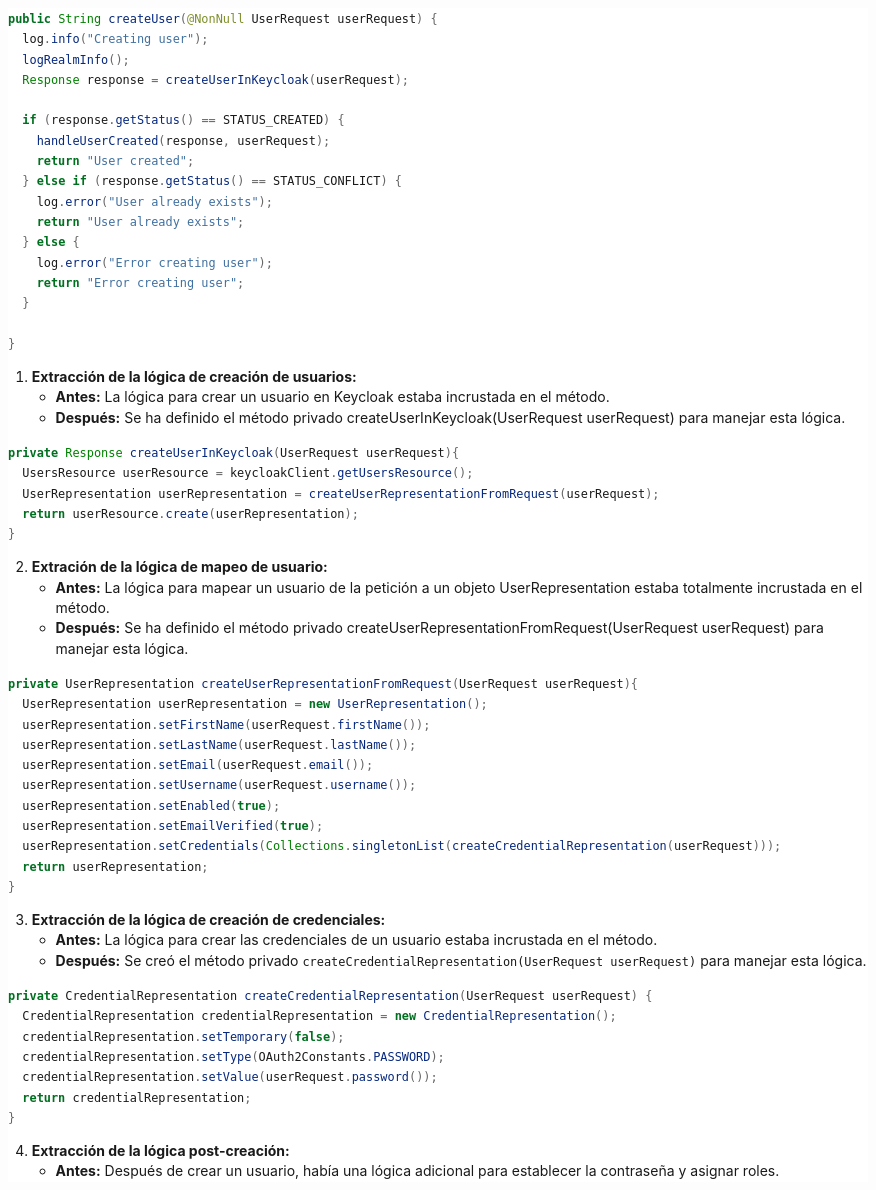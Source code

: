 ```java
public String createUser(@NonNull UserRequest userRequest) {
  log.info("Creating user");
  logRealmInfo();
  Response response = createUserInKeycloak(userRequest);

  if (response.getStatus() == STATUS_CREATED) {
    handleUserCreated(response, userRequest);
    return "User created";
  } else if (response.getStatus() == STATUS_CONFLICT) {
    log.error("User already exists");
    return "User already exists";
  } else {
    log.error("Error creating user");
    return "Error creating user";
  }

}
```
1. **Extracción de la lógica de creación de usuarios:**
   * **Antes:** La lógica para crear un usuario en Keycloak estaba incrustada en el método.
   * **Después:** Se ha definido el método privado createUserInKeycloak(UserRequest userRequest) para manejar esta lógica.
```java
private Response createUserInKeycloak(UserRequest userRequest){
  UsersResource userResource = keycloakClient.getUsersResource();
  UserRepresentation userRepresentation = createUserRepresentationFromRequest(userRequest);
  return userResource.create(userRepresentation);
}
```
2. **Extración de la lógica de mapeo de usuario:**
   * **Antes:** La lógica para mapear un usuario de la petición a un objeto UserRepresentation estaba totalmente incrustada en el método.
   * **Después:** Se ha definido el método privado createUserRepresentationFromRequest(UserRequest userRequest) para manejar esta lógica.
```java
private UserRepresentation createUserRepresentationFromRequest(UserRequest userRequest){
  UserRepresentation userRepresentation = new UserRepresentation();
  userRepresentation.setFirstName(userRequest.firstName());
  userRepresentation.setLastName(userRequest.lastName());
  userRepresentation.setEmail(userRequest.email());
  userRepresentation.setUsername(userRequest.username());
  userRepresentation.setEnabled(true);
  userRepresentation.setEmailVerified(true);
  userRepresentation.setCredentials(Collections.singletonList(createCredentialRepresentation(userRequest)));
  return userRepresentation;
}
```
3. **Extracción de la lógica de creación de credenciales:**
   * **Antes:** La lógica para crear las credenciales de un usuario estaba incrustada en el método.
   * **Después:** Se creó el método privado `createCredentialRepresentation(UserRequest userRequest)` para manejar esta lógica.
```java
private CredentialRepresentation createCredentialRepresentation(UserRequest userRequest) {
  CredentialRepresentation credentialRepresentation = new CredentialRepresentation();
  credentialRepresentation.setTemporary(false);
  credentialRepresentation.setType(OAuth2Constants.PASSWORD);
  credentialRepresentation.setValue(userRequest.password());
  return credentialRepresentation;
}
```
4. **Extracción de la lógica post-creación:**
   * **Antes:** Después de crear un usuario, había una lógica adicional para establecer la contraseña y asignar roles.